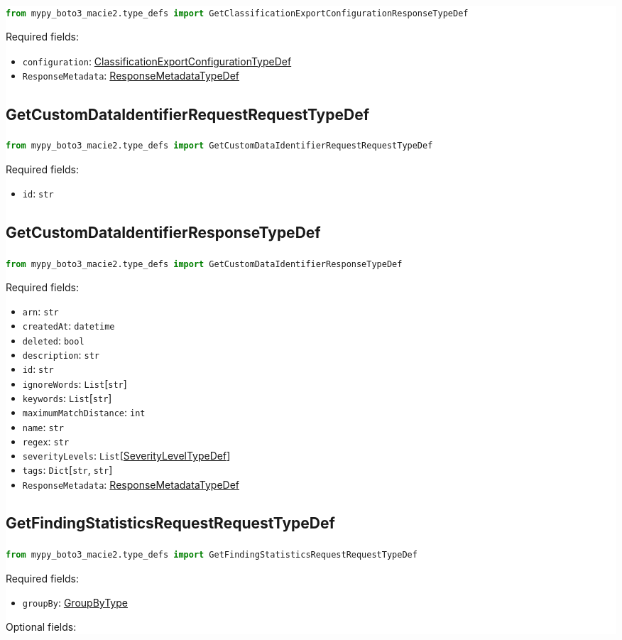 ```python
from mypy_boto3_macie2.type_defs import GetClassificationExportConfigurationResponseTypeDef
```

Required fields:

- `configuration`:
  [ClassificationExportConfigurationTypeDef](./type_defs.md#classificationexportconfigurationtypedef)
- `ResponseMetadata`:
  [ResponseMetadataTypeDef](./type_defs.md#responsemetadatatypedef)

## GetCustomDataIdentifierRequestRequestTypeDef

```python
from mypy_boto3_macie2.type_defs import GetCustomDataIdentifierRequestRequestTypeDef
```

Required fields:

- `id`: `str`

## GetCustomDataIdentifierResponseTypeDef

```python
from mypy_boto3_macie2.type_defs import GetCustomDataIdentifierResponseTypeDef
```

Required fields:

- `arn`: `str`
- `createdAt`: `datetime`
- `deleted`: `bool`
- `description`: `str`
- `id`: `str`
- `ignoreWords`: `List`\[`str`\]
- `keywords`: `List`\[`str`\]
- `maximumMatchDistance`: `int`
- `name`: `str`
- `regex`: `str`
- `severityLevels`:
  `List`\[[SeverityLevelTypeDef](./type_defs.md#severityleveltypedef)\]
- `tags`: `Dict`\[`str`, `str`\]
- `ResponseMetadata`:
  [ResponseMetadataTypeDef](./type_defs.md#responsemetadatatypedef)

## GetFindingStatisticsRequestRequestTypeDef

```python
from mypy_boto3_macie2.type_defs import GetFindingStatisticsRequestRequestTypeDef
```

Required fields:

- `groupBy`: [GroupByType](./literals.md#groupbytype)

Optional fields:
